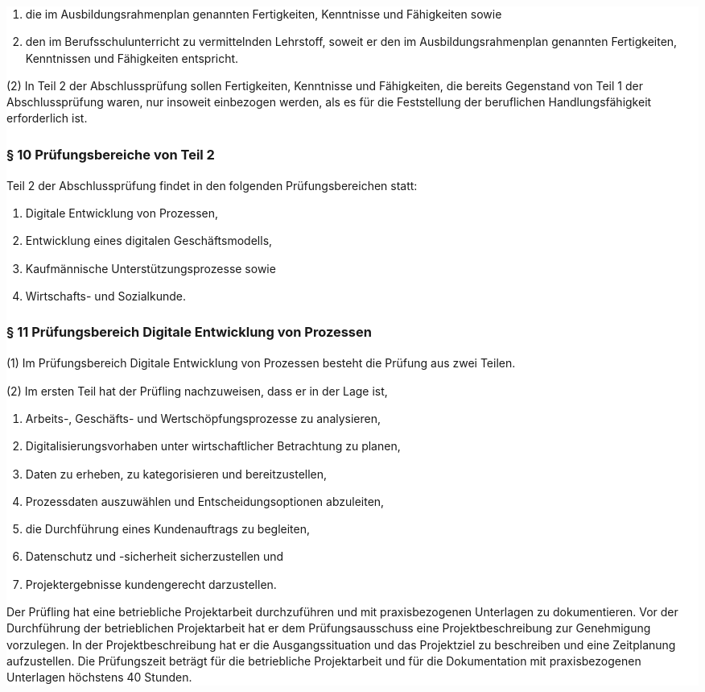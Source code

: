 1.  die im Ausbildungsrahmenplan genannten Fertigkeiten, Kenntnisse und Fähigkeiten sowie


2.  den im Berufsschulunterricht zu vermittelnden Lehrstoff, soweit er den im Ausbildungsrahmenplan genannten Fertigkeiten, Kenntnissen und Fähigkeiten entspricht.




(2) In Teil 2 der Abschlussprüfung sollen Fertigkeiten, Kenntnisse und Fähigkeiten, die bereits Gegenstand von Teil 1 der Abschlussprüfung waren, nur insoweit einbezogen werden, als es für die Feststellung der beruflichen Handlungsfähigkeit erforderlich ist.


### § 10 Prüfungsbereiche von Teil 2

Teil 2 der Abschlussprüfung findet in den folgenden Prüfungsbereichen statt:

1.  Digitale Entwicklung von Prozessen,


2.  Entwicklung eines digitalen Geschäftsmodells,


3.  Kaufmännische Unterstützungsprozesse sowie


4.  Wirtschafts- und Sozialkunde.





### § 11 Prüfungsbereich Digitale Entwicklung von Prozessen

(1) Im Prüfungsbereich Digitale Entwicklung von Prozessen besteht die Prüfung aus zwei Teilen.

(2) Im ersten Teil hat der Prüfling nachzuweisen, dass er in der Lage ist,

1.  Arbeits-, Geschäfts- und Wertschöpfungsprozesse zu analysieren,


2.  Digitalisierungsvorhaben unter wirtschaftlicher Betrachtung zu planen,


3.  Daten zu erheben, zu kategorisieren und bereitzustellen,


4.  Prozessdaten auszuwählen und Entscheidungsoptionen abzuleiten,


5.  die Durchführung eines Kundenauftrags zu begleiten,


6.  Datenschutz und -sicherheit sicherzustellen und


7.  Projektergebnisse kundengerecht darzustellen.



Der Prüfling hat eine betriebliche Projektarbeit durchzuführen und mit praxisbezogenen Unterlagen zu dokumentieren. Vor der Durchführung der betrieblichen Projektarbeit hat er dem Prüfungsausschuss eine Projektbeschreibung zur Genehmigung vorzulegen. In der Projektbeschreibung hat er die Ausgangssituation und das Projektziel zu beschreiben und eine Zeitplanung aufzustellen. Die Prüfungszeit beträgt für die betriebliche Projektarbeit und für die Dokumentation mit praxisbezogenen Unterlagen höchstens 40 Stunden.
